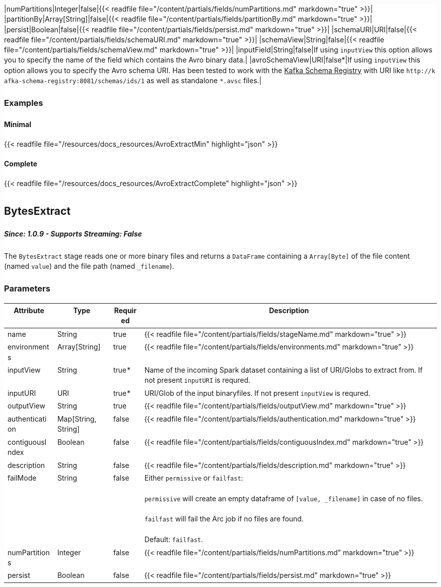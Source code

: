 |numPartitions|Integer|false|{{< readfile file="/content/partials/fields/numPartitions.md" markdown="true" >}}|
|partitionBy|Array[String]|false|{{< readfile file="/content/partials/fields/partitionBy.md" markdown="true" >}}|
|persist|Boolean|false|{{< readfile file="/content/partials/fields/persist.md" markdown="true" >}}|
|schemaURI|URI|false|{{< readfile file="/content/partials/fields/schemaURI.md" markdown="true" >}}|
|schemaView|String|false|{{< readfile file="/content/partials/fields/schemaView.md" markdown="true" >}}|
|inputField|String|false|If using `inputView` this option allows you to specify the name of the field which contains the Avro binary data.|
|avroSchemaView|URI|false*|If using `inputView` this option allows you to specify the Avro schema URI. Has been tested to work with the [Kafka Schema Registry](https://www.confluent.io/confluent-schema-registry/) with URI like `http://kafka-schema-registry:8081/schemas/ids/1` as well as standalone `*.avsc` files.|

### Examples

#### Minimal
{{< readfile file="/resources/docs_resources/AvroExtractMin" highlight="json" >}} 

#### Complete
{{< readfile file="/resources/docs_resources/AvroExtractComplete" highlight="json" >}} 


## BytesExtract
##### Since: 1.0.9 - Supports Streaming: False

The `BytesExtract` stage reads one or more binary files and returns a `DataFrame` containing a `Array[Byte]` of the file content (named `value`) and the file path (named `_filename`). 

### Parameters

| Attribute | Type | Required | Description |
|-----------|------|----------|-------------|
|name|String|true|{{< readfile file="/content/partials/fields/stageName.md" markdown="true" >}}|
|environments|Array[String]|true|{{< readfile file="/content/partials/fields/environments.md" markdown="true" >}}|
|inputView|String|true*|Name of the incoming Spark dataset containing a list of URI/Globs to extract from.  If not present `inputURI` is requred.|
|inputURI|URI|true*|URI/Glob of the input binaryfiles. If not present `inputView` is requred.|
|outputView|String|true|{{< readfile file="/content/partials/fields/outputView.md" markdown="true" >}}|
|authentication|Map[String, String]|false|{{< readfile file="/content/partials/fields/authentication.md" markdown="true" >}}|
|contiguousIndex|Boolean|false|{{< readfile file="/content/partials/fields/contiguousIndex.md" markdown="true" >}}|
|description|String|false|{{< readfile file="/content/partials/fields/description.md" markdown="true" >}}|
|failMode|String|false|Either `permissive` or `failfast`:<br><br>`permissive` will create an empty dataframe of `[value, _filename]` in case of no files.<br><br>`failfast` will fail the Arc job if no files are found.<br><br>Default: `failfast`.|
|numPartitions|Integer|false|{{< readfile file="/content/partials/fields/numPartitions.md" markdown="true" >}}|
|persist|Boolean|false|{{< readfile file="/content/partials/fields/persist.md" markdown="true" >}}|
